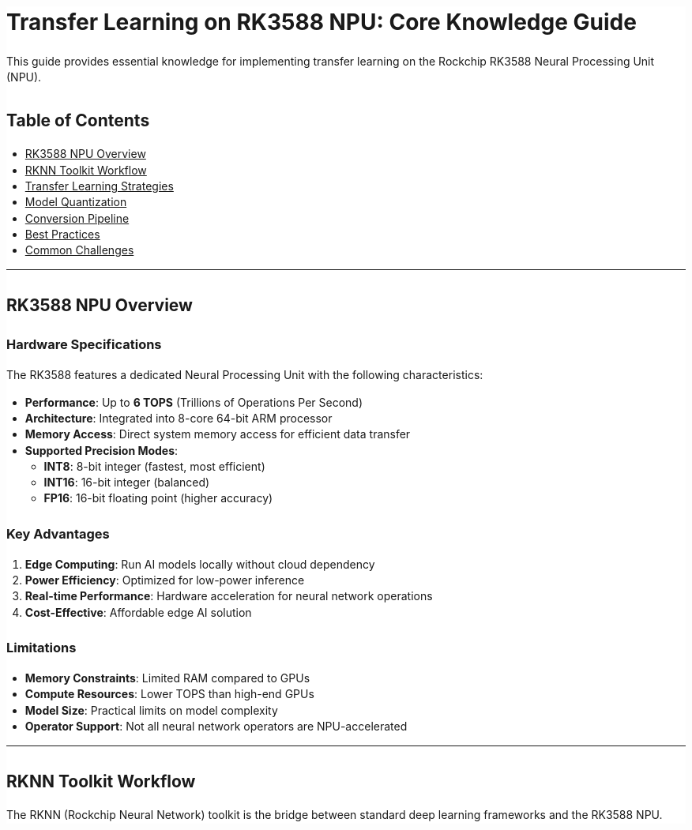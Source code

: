 # Transfer Learning on RK3588 NPU: Core Knowledge Guide

This guide provides essential knowledge for implementing transfer learning on the Rockchip RK3588 Neural Processing Unit (NPU).

## Table of Contents
- [RK3588 NPU Overview](#rk3588-npu-overview)
- [RKNN Toolkit Workflow](#rknn-toolkit-workflow)
- [Transfer Learning Strategies](#transfer-learning-strategies)
- [Model Quantization](#model-quantization)
- [Conversion Pipeline](#conversion-pipeline)
- [Best Practices](#best-practices)
- [Common Challenges](#common-challenges)

---

## RK3588 NPU Overview

### Hardware Specifications

The RK3588 features a dedicated Neural Processing Unit with the following characteristics:

- **Performance**: Up to **6 TOPS** (Trillions of Operations Per Second)
- **Architecture**: Integrated into 8-core 64-bit ARM processor
- **Memory Access**: Direct system memory access for efficient data transfer
- **Supported Precision Modes**:
  - **INT8**: 8-bit integer (fastest, most efficient)
  - **INT16**: 16-bit integer (balanced)
  - **FP16**: 16-bit floating point (higher accuracy)

### Key Advantages

1. **Edge Computing**: Run AI models locally without cloud dependency
2. **Power Efficiency**: Optimized for low-power inference
3. **Real-time Performance**: Hardware acceleration for neural network operations
4. **Cost-Effective**: Affordable edge AI solution

### Limitations

- **Memory Constraints**: Limited RAM compared to GPUs
- **Compute Resources**: Lower TOPS than high-end GPUs
- **Model Size**: Practical limits on model complexity
- **Operator Support**: Not all neural network operators are NPU-accelerated

---

## RKNN Toolkit Workflow

The RKNN (Rockchip Neural Network) toolkit is the bridge between standard deep learning frameworks and the RK3588 NPU.
